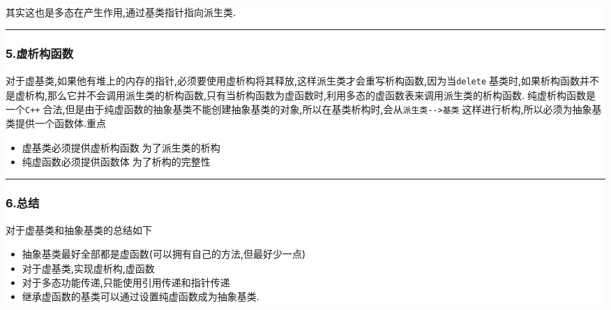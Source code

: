 
其实这也是多态在产生作用,通过基类指针指向派生类.


---
### 5.虚析构函数
对于虚基类,如果他有堆上的内存的指针,必须要使用虚析构将其释放,这样派生类才会重写析构函数,因为当`delete` 基类时,如果析构函数并不是虚析构,那么它并不会调用派生类的析构函数,只有当析构函数为虚函数时,利用多态的虚函数表来调用派生类的析构函数.
纯虚析构函数是一个`C++` 合法,但是由于纯虚函数的抽象基类不能创建抽象基类的对象,所以在基类析构时,会从`派生类-->基类` 这样进行析构,所以必须为抽象基类提供一个函数体.重点
* 虚基类必须提供虚析构函数
为了派生类的析构
* 纯虚函数必须提供函数体
为了析构的完整性


---
### 6.总结
对于虚基类和抽象基类的总结如下
* 抽象基类最好全部都是虚函数(可以拥有自己的方法,但最好少一点)
* 对于虚基类,实现虚析构,虚函数
* 对于多态功能传递,只能使用引用传递和指针传递
* 继承虚函数的基类可以通过设置纯虚函数成为抽象基类.